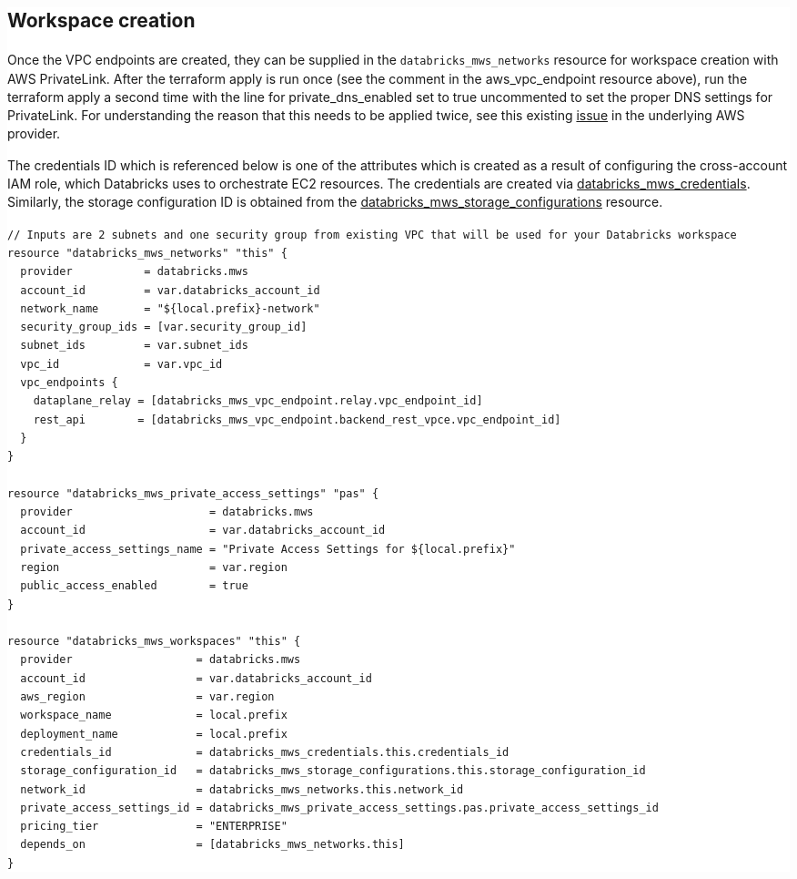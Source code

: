 ## Workspace creation

Once the VPC endpoints are created, they can be supplied in the `databricks_mws_networks` resource for workspace creation with AWS PrivateLink. After the terraform apply is run once (see the comment in the aws_vpc_endpoint resource above), run the terraform apply a second time with the line for private_dns_enabled set to true uncommented to set the proper DNS settings for PrivateLink. For understanding the reason that this needs to be applied twice, see this existing [issue](hashicorp/terraform-provider-aws#7148) in the underlying AWS provider.

The credentials ID which is referenced below is one of the attributes which is created as a result of configuring the cross-account IAM role, which Databricks uses to orchestrate EC2 resources. The credentials are created via [databricks_mws_credentials](https://registry.terraform.io/providers/databrickslabs/databricks/latest/docs/resources/mws_credentials). Similarly, the storage configuration ID is obtained from the [databricks_mws_storage_configurations](https://registry.terraform.io/providers/databrickslabs/databricks/latest/docs/resources/mws_storage_configurations) resource.

```hcl
// Inputs are 2 subnets and one security group from existing VPC that will be used for your Databricks workspace
resource "databricks_mws_networks" "this" {
  provider           = databricks.mws
  account_id         = var.databricks_account_id
  network_name       = "${local.prefix}-network"
  security_group_ids = [var.security_group_id]
  subnet_ids         = var.subnet_ids
  vpc_id             = var.vpc_id
  vpc_endpoints {
    dataplane_relay = [databricks_mws_vpc_endpoint.relay.vpc_endpoint_id]
    rest_api        = [databricks_mws_vpc_endpoint.backend_rest_vpce.vpc_endpoint_id]
  }
}

resource "databricks_mws_private_access_settings" "pas" {
  provider                     = databricks.mws
  account_id                   = var.databricks_account_id
  private_access_settings_name = "Private Access Settings for ${local.prefix}"
  region                       = var.region
  public_access_enabled        = true
}

resource "databricks_mws_workspaces" "this" {
  provider                   = databricks.mws
  account_id                 = var.databricks_account_id
  aws_region                 = var.region
  workspace_name             = local.prefix
  deployment_name            = local.prefix
  credentials_id             = databricks_mws_credentials.this.credentials_id
  storage_configuration_id   = databricks_mws_storage_configurations.this.storage_configuration_id
  network_id                 = databricks_mws_networks.this.network_id
  private_access_settings_id = databricks_mws_private_access_settings.pas.private_access_settings_id
  pricing_tier               = "ENTERPRISE"
  depends_on                 = [databricks_mws_networks.this]
}
```

